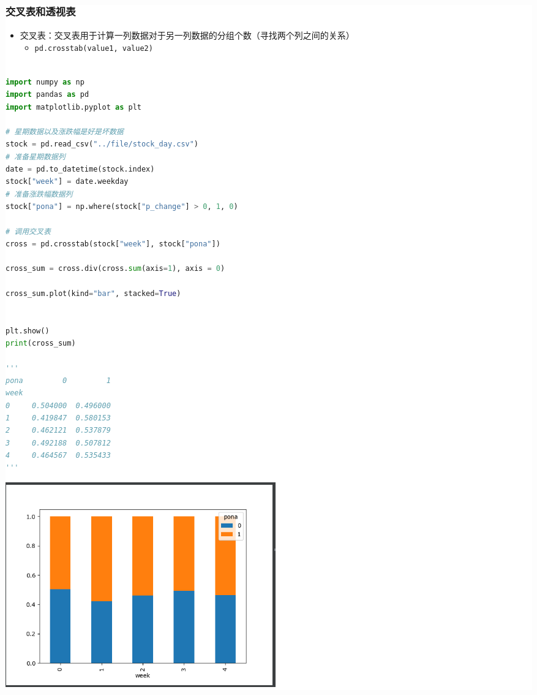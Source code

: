 ### 交叉表和透视表

- 交叉表：交叉表用于计算一列数据对于另一列数据的分组个数（寻找两个列之间的关系）
    - ``pd.crosstab(value1, value2)``

 

```python

import numpy as np
import pandas as pd
import matplotlib.pyplot as plt

# 星期数据以及涨跌幅是好是坏数据
stock = pd.read_csv("../file/stock_day.csv")
# 准备星期数据列
date = pd.to_datetime(stock.index)
stock["week"] = date.weekday
# 准备涨跌幅数据列
stock["pona"] = np.where(stock["p_change"] > 0, 1, 0)

# 调用交叉表
cross = pd.crosstab(stock["week"], stock["pona"])

cross_sum = cross.div(cross.sum(axis=1), axis = 0)

cross_sum.plot(kind="bar", stacked=True)


plt.show()
print(cross_sum)

'''
pona         0         1
week                    
0     0.504000  0.496000
1     0.419847  0.580153
2     0.462121  0.537879
3     0.492188  0.507812
4     0.464567  0.535433
'''
```

![image-20210909211150545](.\pic\image-20210909211150545.png)
